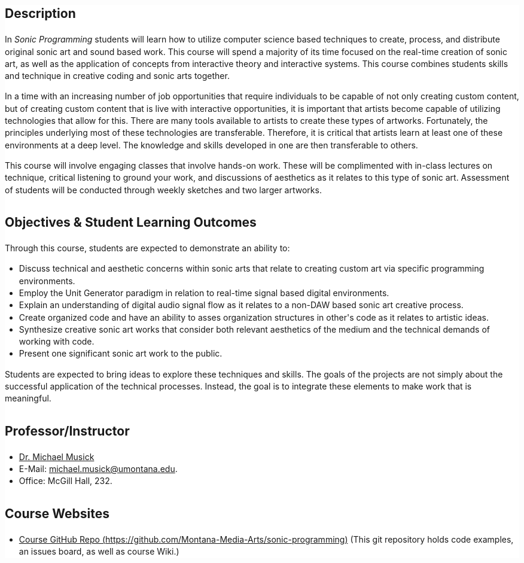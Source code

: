 ## Description

In _Sonic Programming_ students will learn how to utilize computer science based techniques to create, process, and distribute original sonic art and sound based work. This course will spend a majority of its time focused on the real-time creation of sonic art, as well as the application of concepts from interactive theory and interactive systems. This course combines students skills and technique in creative coding and sonic arts together.

In a time with an increasing number of job opportunities that require individuals to be capable of not only creating custom content, but of creating custom content that is live with interactive opportunities, it is important that artists become capable of utilizing technologies that allow for this. There are many tools available to artists to create these types of artworks. Fortunately, the principles underlying most of these technologies are transferable. Therefore, it is critical that artists learn at least one of these environments at a deep level. The knowledge and skills developed in one are then transferable to others.

This course will involve engaging classes that involve hands-on work. These will be complimented with in-class lectures on technique, critical listening to ground your work, and discussions of aesthetics as it relates to this type of sonic art. Assessment of students will be conducted through weekly sketches and two larger artworks.

## Objectives & Student Learning Outcomes

Through this course, students are expected to demonstrate an ability to:

- Discuss technical and aesthetic concerns within sonic arts that relate to creating custom art via specific programming environments.
- Employ the Unit Generator paradigm in relation to real-time signal based digital environments.
- Explain an understanding of digital audio signal flow as it relates to a non-DAW based sonic art creative process.
- Create organized code and have an ability to asses organization structures in other's code as it relates to artistic ideas.
- Synthesize creative sonic art works that consider both relevant aesthetics of the medium and the technical demands of working with code.
- Present one significant sonic art work to the public.

Students are expected to bring ideas to explore these techniques and skills. The goals of the projects are not simply about the successful application of the technical processes. Instead, the goal is to integrate these elements to make work that is meaningful.



## Professor/Instructor

- [Dr. Michael Musick](http://michaelmusick.com)
- E-Mail: [michael.musick@umontana.edu](mailto:michael.musick@umontana.edu).
- Office: McGill Hall, 232.


## Course Websites

- [Course GitHub Repo (https://github.com/Montana-Media-Arts/sonic-programming)](https://github.com/Montana-Media-Arts/sonic-programming) (This git repository holds code examples, an issues board, as well as course Wiki.)

